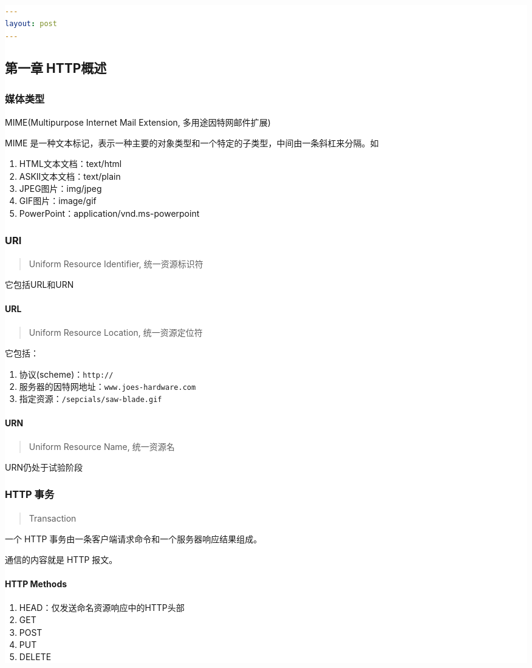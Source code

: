 ```yaml
---
layout: post
---
```

## 第一章 HTTP概述

### 媒体类型

MIME(Multipurpose Internet Mail Extension, 多用途因特网邮件扩展)

MIME 是一种文本标记，表示一种主要的对象类型和一个特定的子类型，中间由一条斜杠来分隔。如

1. HTML文本文档：text/html
2. ASKII文本文档：text/plain
3. JPEG图片：img/jpeg
4. GIF图片：image/gif
5. PowerPoint：application/vnd.ms-powerpoint

### URI

> Uniform Resource Identifier, 统一资源标识符

它包括URL和URN

#### URL

> Uniform Resource Location, 统一资源定位符

它包括：

1. 协议(scheme)：`http://`
2. 服务器的因特网地址：`www.joes-hardware.com`
3. 指定资源：`/sepcials/saw-blade.gif`

#### URN

> Uniform Resource Name, 统一资源名

URN仍处于试验阶段

### HTTP 事务

> Transaction

一个 HTTP 事务由一条客户端请求命令和一个服务器响应结果组成。

通信的内容就是 HTTP 报文。

#### HTTP Methods

1. HEAD：仅发送命名资源响应中的HTTP头部
2. GET
3. POST
4. PUT
5. DELETE

